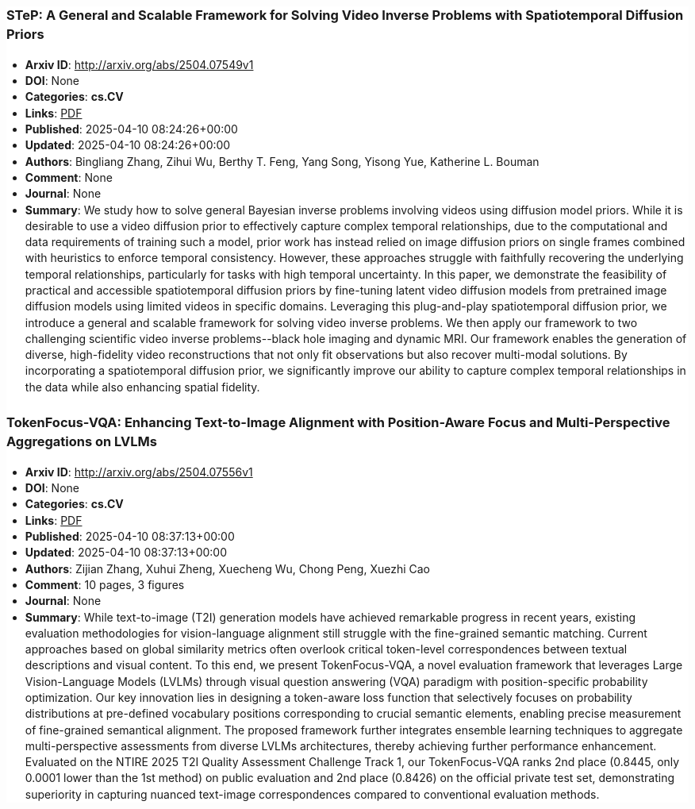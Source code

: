 

### STeP: A General and Scalable Framework for Solving Video Inverse Problems with Spatiotemporal Diffusion Priors
- **Arxiv ID**: http://arxiv.org/abs/2504.07549v1
- **DOI**: None
- **Categories**: **cs.CV**
- **Links**: [PDF](http://arxiv.org/pdf/2504.07549v1)
- **Published**: 2025-04-10 08:24:26+00:00
- **Updated**: 2025-04-10 08:24:26+00:00
- **Authors**: Bingliang Zhang, Zihui Wu, Berthy T. Feng, Yang Song, Yisong Yue, Katherine L. Bouman
- **Comment**: None
- **Journal**: None
- **Summary**: We study how to solve general Bayesian inverse problems involving videos using diffusion model priors. While it is desirable to use a video diffusion prior to effectively capture complex temporal relationships, due to the computational and data requirements of training such a model, prior work has instead relied on image diffusion priors on single frames combined with heuristics to enforce temporal consistency. However, these approaches struggle with faithfully recovering the underlying temporal relationships, particularly for tasks with high temporal uncertainty. In this paper, we demonstrate the feasibility of practical and accessible spatiotemporal diffusion priors by fine-tuning latent video diffusion models from pretrained image diffusion models using limited videos in specific domains. Leveraging this plug-and-play spatiotemporal diffusion prior, we introduce a general and scalable framework for solving video inverse problems. We then apply our framework to two challenging scientific video inverse problems--black hole imaging and dynamic MRI. Our framework enables the generation of diverse, high-fidelity video reconstructions that not only fit observations but also recover multi-modal solutions. By incorporating a spatiotemporal diffusion prior, we significantly improve our ability to capture complex temporal relationships in the data while also enhancing spatial fidelity.



### TokenFocus-VQA: Enhancing Text-to-Image Alignment with Position-Aware Focus and Multi-Perspective Aggregations on LVLMs
- **Arxiv ID**: http://arxiv.org/abs/2504.07556v1
- **DOI**: None
- **Categories**: **cs.CV**
- **Links**: [PDF](http://arxiv.org/pdf/2504.07556v1)
- **Published**: 2025-04-10 08:37:13+00:00
- **Updated**: 2025-04-10 08:37:13+00:00
- **Authors**: Zijian Zhang, Xuhui Zheng, Xuecheng Wu, Chong Peng, Xuezhi Cao
- **Comment**: 10 pages, 3 figures
- **Journal**: None
- **Summary**: While text-to-image (T2I) generation models have achieved remarkable progress in recent years, existing evaluation methodologies for vision-language alignment still struggle with the fine-grained semantic matching. Current approaches based on global similarity metrics often overlook critical token-level correspondences between textual descriptions and visual content. To this end, we present TokenFocus-VQA, a novel evaluation framework that leverages Large Vision-Language Models (LVLMs) through visual question answering (VQA) paradigm with position-specific probability optimization. Our key innovation lies in designing a token-aware loss function that selectively focuses on probability distributions at pre-defined vocabulary positions corresponding to crucial semantic elements, enabling precise measurement of fine-grained semantical alignment. The proposed framework further integrates ensemble learning techniques to aggregate multi-perspective assessments from diverse LVLMs architectures, thereby achieving further performance enhancement. Evaluated on the NTIRE 2025 T2I Quality Assessment Challenge Track 1, our TokenFocus-VQA ranks 2nd place (0.8445, only 0.0001 lower than the 1st method) on public evaluation and 2nd place (0.8426) on the official private test set, demonstrating superiority in capturing nuanced text-image correspondences compared to conventional evaluation methods.
